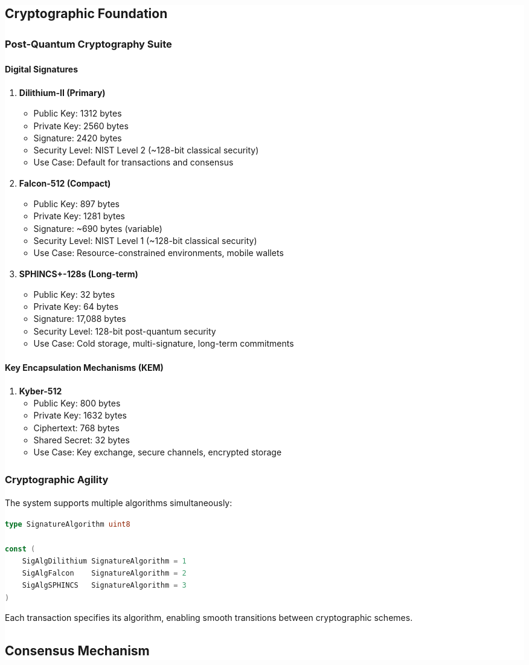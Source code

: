 ## Cryptographic Foundation

### Post-Quantum Cryptography Suite

#### Digital Signatures
1. **Dilithium-II (Primary)**
   - Public Key: 1312 bytes
   - Private Key: 2560 bytes  
   - Signature: 2420 bytes
   - Security Level: NIST Level 2 (~128-bit classical security)
   - Use Case: Default for transactions and consensus

2. **Falcon-512 (Compact)**
   - Public Key: 897 bytes
   - Private Key: 1281 bytes
   - Signature: ~690 bytes (variable)
   - Security Level: NIST Level 1 (~128-bit classical security)
   - Use Case: Resource-constrained environments, mobile wallets

3. **SPHINCS+-128s (Long-term)**
   - Public Key: 32 bytes
   - Private Key: 64 bytes
   - Signature: 17,088 bytes
   - Security Level: 128-bit post-quantum security
   - Use Case: Cold storage, multi-signature, long-term commitments

#### Key Encapsulation Mechanisms (KEM)
1. **Kyber-512**
   - Public Key: 800 bytes
   - Private Key: 1632 bytes
   - Ciphertext: 768 bytes
   - Shared Secret: 32 bytes
   - Use Case: Key exchange, secure channels, encrypted storage

### Cryptographic Agility

The system supports multiple algorithms simultaneously:

```go
type SignatureAlgorithm uint8

const (
    SigAlgDilithium SignatureAlgorithm = 1
    SigAlgFalcon    SignatureAlgorithm = 2  
    SigAlgSPHINCS   SignatureAlgorithm = 3
)
```

Each transaction specifies its algorithm, enabling smooth transitions between cryptographic schemes.

## Consensus Mechanism
